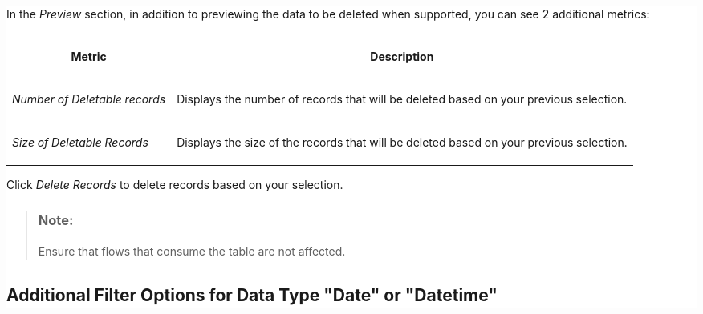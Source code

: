 

</td>
</tr>
</table>

In the *Preview* section, in addition to previewing the data to be deleted when supported, you can see 2 additional metrics:


<table>
<tr>
<th valign="top">

Metric

</th>
<th valign="top">

Description

</th>
</tr>
<tr>
<td valign="top">

*Number of Deletable records* 

</td>
<td valign="top">

Displays the number of records that will be deleted based on your previous selection.

</td>
</tr>
<tr>
<td valign="top">

*Size of Deletable Records* 

</td>
<td valign="top">

Displays the size of the records that will be deleted based on your previous selection.

</td>
</tr>
</table>

Click *Delete Records* to delete records based on your selection.

> ### Note:  
> Ensure that flows that consume the table are not affected.



<a name="loio2a59b7142e1b4d478b0bf4063084261e__section_nzx_zsp_vfc"/>

## Additional Filter Options for Data Type "Date" or "Datetime"
